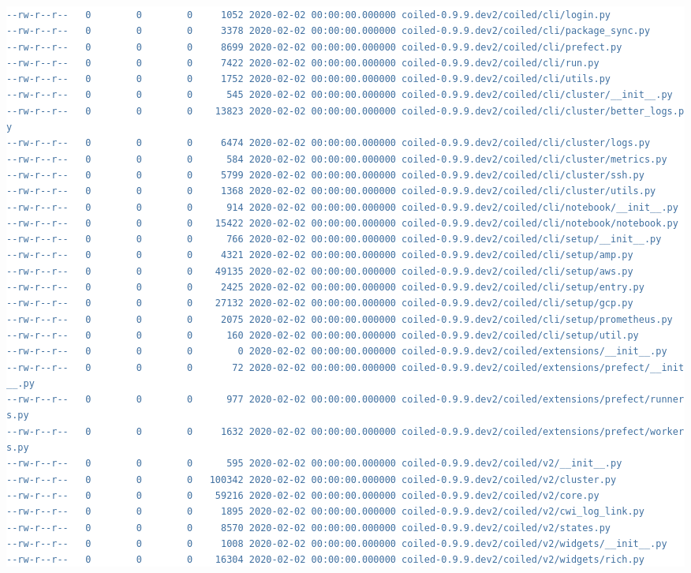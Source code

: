 ```diff
--rw-r--r--   0        0        0     1052 2020-02-02 00:00:00.000000 coiled-0.9.9.dev2/coiled/cli/login.py
--rw-r--r--   0        0        0     3378 2020-02-02 00:00:00.000000 coiled-0.9.9.dev2/coiled/cli/package_sync.py
--rw-r--r--   0        0        0     8699 2020-02-02 00:00:00.000000 coiled-0.9.9.dev2/coiled/cli/prefect.py
--rw-r--r--   0        0        0     7422 2020-02-02 00:00:00.000000 coiled-0.9.9.dev2/coiled/cli/run.py
--rw-r--r--   0        0        0     1752 2020-02-02 00:00:00.000000 coiled-0.9.9.dev2/coiled/cli/utils.py
--rw-r--r--   0        0        0      545 2020-02-02 00:00:00.000000 coiled-0.9.9.dev2/coiled/cli/cluster/__init__.py
--rw-r--r--   0        0        0    13823 2020-02-02 00:00:00.000000 coiled-0.9.9.dev2/coiled/cli/cluster/better_logs.py
--rw-r--r--   0        0        0     6474 2020-02-02 00:00:00.000000 coiled-0.9.9.dev2/coiled/cli/cluster/logs.py
--rw-r--r--   0        0        0      584 2020-02-02 00:00:00.000000 coiled-0.9.9.dev2/coiled/cli/cluster/metrics.py
--rw-r--r--   0        0        0     5799 2020-02-02 00:00:00.000000 coiled-0.9.9.dev2/coiled/cli/cluster/ssh.py
--rw-r--r--   0        0        0     1368 2020-02-02 00:00:00.000000 coiled-0.9.9.dev2/coiled/cli/cluster/utils.py
--rw-r--r--   0        0        0      914 2020-02-02 00:00:00.000000 coiled-0.9.9.dev2/coiled/cli/notebook/__init__.py
--rw-r--r--   0        0        0    15422 2020-02-02 00:00:00.000000 coiled-0.9.9.dev2/coiled/cli/notebook/notebook.py
--rw-r--r--   0        0        0      766 2020-02-02 00:00:00.000000 coiled-0.9.9.dev2/coiled/cli/setup/__init__.py
--rw-r--r--   0        0        0     4321 2020-02-02 00:00:00.000000 coiled-0.9.9.dev2/coiled/cli/setup/amp.py
--rw-r--r--   0        0        0    49135 2020-02-02 00:00:00.000000 coiled-0.9.9.dev2/coiled/cli/setup/aws.py
--rw-r--r--   0        0        0     2425 2020-02-02 00:00:00.000000 coiled-0.9.9.dev2/coiled/cli/setup/entry.py
--rw-r--r--   0        0        0    27132 2020-02-02 00:00:00.000000 coiled-0.9.9.dev2/coiled/cli/setup/gcp.py
--rw-r--r--   0        0        0     2075 2020-02-02 00:00:00.000000 coiled-0.9.9.dev2/coiled/cli/setup/prometheus.py
--rw-r--r--   0        0        0      160 2020-02-02 00:00:00.000000 coiled-0.9.9.dev2/coiled/cli/setup/util.py
--rw-r--r--   0        0        0        0 2020-02-02 00:00:00.000000 coiled-0.9.9.dev2/coiled/extensions/__init__.py
--rw-r--r--   0        0        0       72 2020-02-02 00:00:00.000000 coiled-0.9.9.dev2/coiled/extensions/prefect/__init__.py
--rw-r--r--   0        0        0      977 2020-02-02 00:00:00.000000 coiled-0.9.9.dev2/coiled/extensions/prefect/runners.py
--rw-r--r--   0        0        0     1632 2020-02-02 00:00:00.000000 coiled-0.9.9.dev2/coiled/extensions/prefect/workers.py
--rw-r--r--   0        0        0      595 2020-02-02 00:00:00.000000 coiled-0.9.9.dev2/coiled/v2/__init__.py
--rw-r--r--   0        0        0   100342 2020-02-02 00:00:00.000000 coiled-0.9.9.dev2/coiled/v2/cluster.py
--rw-r--r--   0        0        0    59216 2020-02-02 00:00:00.000000 coiled-0.9.9.dev2/coiled/v2/core.py
--rw-r--r--   0        0        0     1895 2020-02-02 00:00:00.000000 coiled-0.9.9.dev2/coiled/v2/cwi_log_link.py
--rw-r--r--   0        0        0     8570 2020-02-02 00:00:00.000000 coiled-0.9.9.dev2/coiled/v2/states.py
--rw-r--r--   0        0        0     1008 2020-02-02 00:00:00.000000 coiled-0.9.9.dev2/coiled/v2/widgets/__init__.py
--rw-r--r--   0        0        0    16304 2020-02-02 00:00:00.000000 coiled-0.9.9.dev2/coiled/v2/widgets/rich.py
```